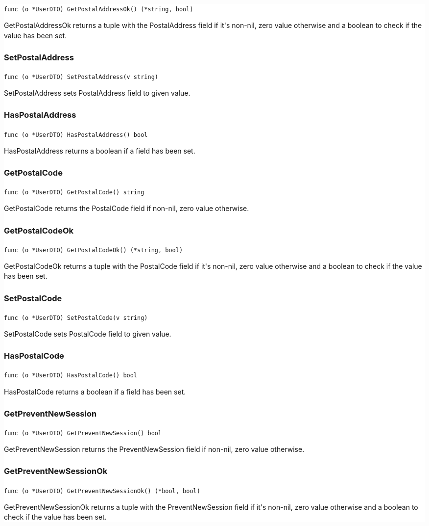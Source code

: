 `func (o *UserDTO) GetPostalAddressOk() (*string, bool)`

GetPostalAddressOk returns a tuple with the PostalAddress field if it's non-nil, zero value otherwise
and a boolean to check if the value has been set.

### SetPostalAddress

`func (o *UserDTO) SetPostalAddress(v string)`

SetPostalAddress sets PostalAddress field to given value.

### HasPostalAddress

`func (o *UserDTO) HasPostalAddress() bool`

HasPostalAddress returns a boolean if a field has been set.

### GetPostalCode

`func (o *UserDTO) GetPostalCode() string`

GetPostalCode returns the PostalCode field if non-nil, zero value otherwise.

### GetPostalCodeOk

`func (o *UserDTO) GetPostalCodeOk() (*string, bool)`

GetPostalCodeOk returns a tuple with the PostalCode field if it's non-nil, zero value otherwise
and a boolean to check if the value has been set.

### SetPostalCode

`func (o *UserDTO) SetPostalCode(v string)`

SetPostalCode sets PostalCode field to given value.

### HasPostalCode

`func (o *UserDTO) HasPostalCode() bool`

HasPostalCode returns a boolean if a field has been set.

### GetPreventNewSession

`func (o *UserDTO) GetPreventNewSession() bool`

GetPreventNewSession returns the PreventNewSession field if non-nil, zero value otherwise.

### GetPreventNewSessionOk

`func (o *UserDTO) GetPreventNewSessionOk() (*bool, bool)`

GetPreventNewSessionOk returns a tuple with the PreventNewSession field if it's non-nil, zero value otherwise
and a boolean to check if the value has been set.
